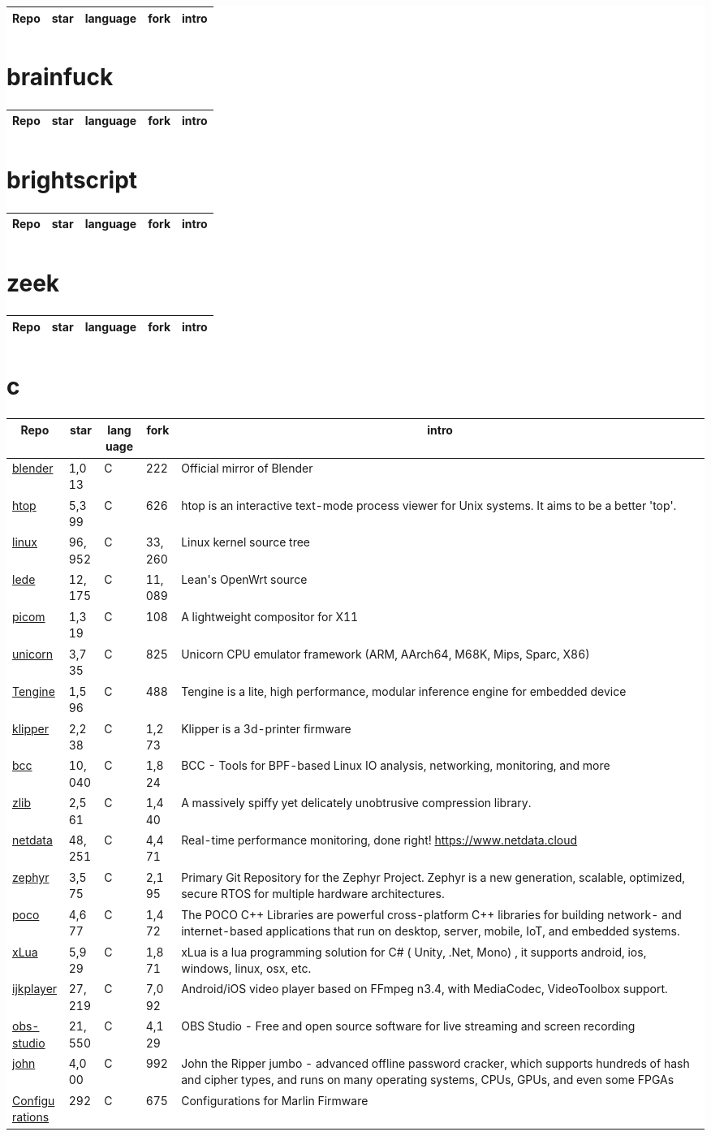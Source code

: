 Repo|star|language|fork|intro
-|-|-|-|-



# brainfuck

Repo|star|language|fork|intro
-|-|-|-|-



# brightscript

Repo|star|language|fork|intro
-|-|-|-|-



# zeek

Repo|star|language|fork|intro
-|-|-|-|-



# c

Repo|star|language|fork|intro
-|-|-|-|-
[blender](https://github.com/blender/blender)|1,013|C|222|Official mirror of Blender
[htop](https://github.com/hishamhm/htop)|5,399|C|626|htop is an interactive text-mode process viewer for Unix systems. It aims to be a better 'top'.
[linux](https://github.com/torvalds/linux)|96,952|C|33,260|Linux kernel source tree
[lede](https://github.com/coolsnowwolf/lede)|12,175|C|11,089|Lean's OpenWrt source
[picom](https://github.com/yshui/picom)|1,319|C|108|A lightweight compositor for X11
[unicorn](https://github.com/unicorn-engine/unicorn)|3,735|C|825|Unicorn CPU emulator framework (ARM, AArch64, M68K, Mips, Sparc, X86)
[Tengine](https://github.com/OAID/Tengine)|1,596|C|488|Tengine is a lite, high performance, modular inference engine for embedded device
[klipper](https://github.com/KevinOConnor/klipper)|2,238|C|1,273|Klipper is a 3d-printer firmware
[bcc](https://github.com/iovisor/bcc)|10,040|C|1,824|BCC - Tools for BPF-based Linux IO analysis, networking, monitoring, and more
[zlib](https://github.com/madler/zlib)|2,561|C|1,440|A massively spiffy yet delicately unobtrusive compression library.
[netdata](https://github.com/netdata/netdata)|48,251|C|4,471|Real-time performance monitoring, done right! https://www.netdata.cloud
[zephyr](https://github.com/zephyrproject-rtos/zephyr)|3,575|C|2,195|Primary Git Repository for the Zephyr Project. Zephyr is a new generation, scalable, optimized, secure RTOS for multiple hardware architectures.
[poco](https://github.com/pocoproject/poco)|4,677|C|1,472|The POCO C++ Libraries are powerful cross-platform C++ libraries for building network- and internet-based applications that run on desktop, server, mobile, IoT, and embedded systems.
[xLua](https://github.com/Tencent/xLua)|5,929|C|1,871|xLua is a lua programming solution for C# ( Unity, .Net, Mono) , it supports android, ios, windows, linux, osx, etc.
[ijkplayer](https://github.com/bilibili/ijkplayer)|27,219|C|7,092|Android/iOS video player based on FFmpeg n3.4, with MediaCodec, VideoToolbox support.
[obs-studio](https://github.com/obsproject/obs-studio)|21,550|C|4,129|OBS Studio - Free and open source software for live streaming and screen recording
[john](https://github.com/openwall/john)|4,000|C|992|John the Ripper jumbo - advanced offline password cracker, which supports hundreds of hash and cipher types, and runs on many operating systems, CPUs, GPUs, and even some FPGAs
[Configurations](https://github.com/MarlinFirmware/Configurations)|292|C|675|Configurations for Marlin Firmware